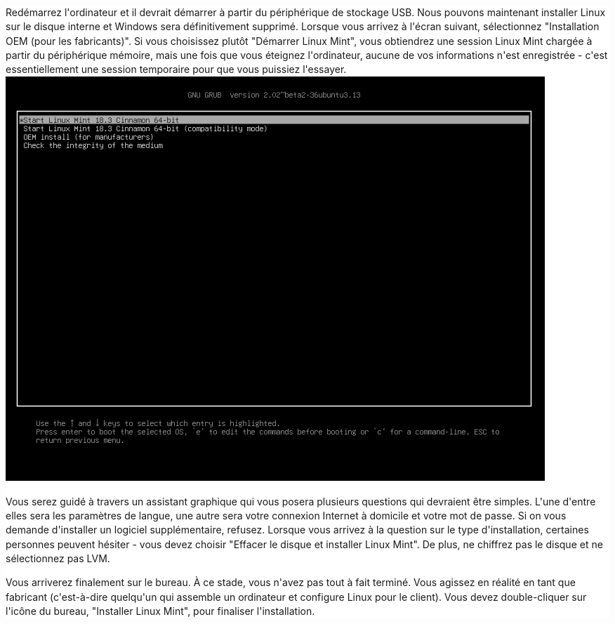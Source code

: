 Redémarrez l'ordinateur et il devrait démarrer à partir du périphérique de stockage USB. Nous pouvons maintenant installer Linux sur le disque interne et Windows sera définitivement supprimé.
Lorsque vous arrivez à l'écran suivant, sélectionnez "Installation OEM (pour les fabricants)". Si vous choisissez plutôt "Démarrer Linux Mint", vous obtiendrez une session Linux Mint chargée à partir du périphérique mémoire, mais une fois que vous éteignez l'ordinateur, aucune de vos informations n'est enregistrée - c'est essentiellement une session temporaire pour que vous puissiez l'essayer.
![image](assets/10.png)

Vous serez guidé à travers un assistant graphique qui vous posera plusieurs questions qui devraient être simples. L'une d'entre elles sera les paramètres de langue, une autre sera votre connexion Internet à domicile et votre mot de passe. Si on vous demande d'installer un logiciel supplémentaire, refusez. Lorsque vous arrivez à la question sur le type d'installation, certaines personnes peuvent hésiter - vous devez choisir "Effacer le disque et installer Linux Mint". De plus, ne chiffrez pas le disque et ne sélectionnez pas LVM.

Vous arriverez finalement sur le bureau. À ce stade, vous n'avez pas tout à fait terminé. Vous agissez en réalité en tant que fabricant (c'est-à-dire quelqu'un qui assemble un ordinateur et configure Linux pour le client). Vous devez double-cliquer sur l'icône du bureau, "Installer Linux Mint", pour finaliser l'installation.
